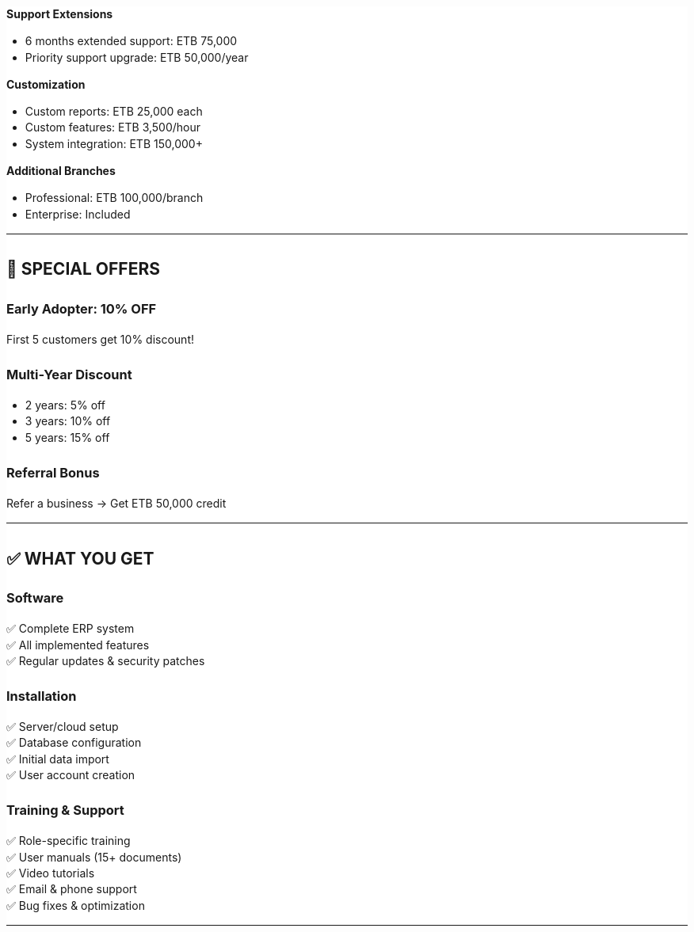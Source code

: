 **Support Extensions**
- 6 months extended support: ETB 75,000
- Priority support upgrade: ETB 50,000/year

**Customization**
- Custom reports: ETB 25,000 each
- Custom features: ETB 3,500/hour
- System integration: ETB 150,000+

**Additional Branches**
- Professional: ETB 100,000/branch
- Enterprise: Included

---

## 🎉 SPECIAL OFFERS

### **Early Adopter: 10% OFF**
First 5 customers get 10% discount!

### **Multi-Year Discount**
- 2 years: 5% off
- 3 years: 10% off
- 5 years: 15% off

### **Referral Bonus**
Refer a business → Get ETB 50,000 credit

---

## ✅ WHAT YOU GET

### **Software**
✅ Complete ERP system  
✅ All implemented features  
✅ Regular updates & security patches  

### **Installation**
✅ Server/cloud setup  
✅ Database configuration  
✅ Initial data import  
✅ User account creation  

### **Training & Support**
✅ Role-specific training  
✅ User manuals (15+ documents)  
✅ Video tutorials  
✅ Email & phone support  
✅ Bug fixes & optimization  

---